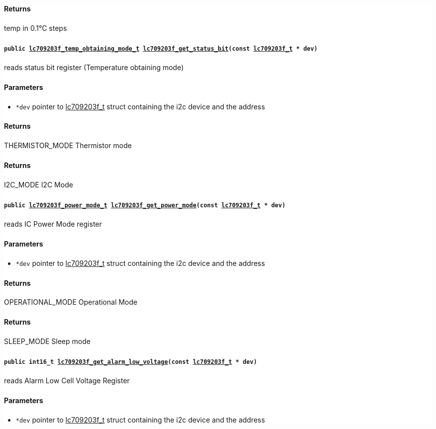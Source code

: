 #### Returns
temp in 0.1°C steps

#### `public `[`lc709203f_temp_obtaining_mode_t`](./doc/starlight-docs/src/content/docs/apidoc/api-undefined.md#group__drivers__lc709203f_1ga89e4b0e01862a03793eb4ff22fcf0bae)` `[`lc709203f_get_status_bit`](#group__drivers__lc709203f_1ga07c10a432ca380c4c253087a2b3c7216)`(const `[`lc709203f_t`](./doc/starlight-docs/src/content/docs/apidoc/api-drivers_lc709203f.md#structlc709203f__t)` * dev)` 

reads status bit register (Temperature obtaining mode)

#### Parameters
* `*dev` pointer to [lc709203f_t](./doc/starlight-docs/src/content/docs/apidoc/api-drivers_lc709203f.md#structlc709203f__t) struct containing the i2c device and the address

#### Returns
THERMISTOR_MODE Thermistor mode 

#### Returns
I2C_MODE I2C Mode

#### `public `[`lc709203f_power_mode_t`](./doc/starlight-docs/src/content/docs/apidoc/api-undefined.md#group__drivers__lc709203f_1ga89df4f131212f80ddd1927fcb7d6970b)` `[`lc709203f_get_power_mode`](#group__drivers__lc709203f_1gac84046a0ab3fd883d961f95eac94bf67)`(const `[`lc709203f_t`](./doc/starlight-docs/src/content/docs/apidoc/api-drivers_lc709203f.md#structlc709203f__t)` * dev)` 

reads IC Power Mode register

#### Parameters
* `*dev` pointer to [lc709203f_t](./doc/starlight-docs/src/content/docs/apidoc/api-drivers_lc709203f.md#structlc709203f__t) struct containing the i2c device and the address

#### Returns
OPERATIONAL_MODE Operational Mode 

#### Returns
SLEEP_MODE Sleep mode

#### `public int16_t `[`lc709203f_get_alarm_low_voltage`](#group__drivers__lc709203f_1gab6f8ed7c7780bf84a0e4ae15f2a39b01)`(const `[`lc709203f_t`](./doc/starlight-docs/src/content/docs/apidoc/api-drivers_lc709203f.md#structlc709203f__t)` * dev)` 

reads Alarm Low Cell Voltage Register

#### Parameters
* `*dev` pointer to [lc709203f_t](./doc/starlight-docs/src/content/docs/apidoc/api-drivers_lc709203f.md#structlc709203f__t) struct containing the i2c device and the address
